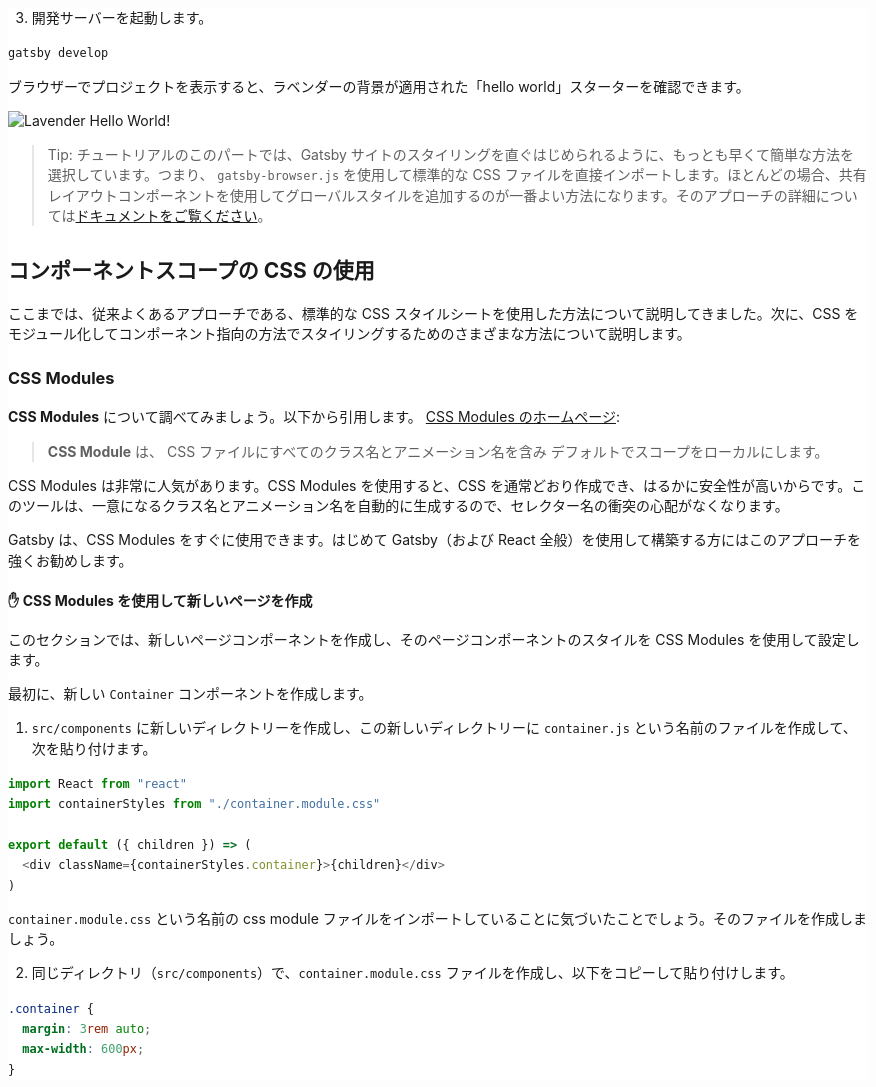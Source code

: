 3. 開発サーバーを起動します。

```shell
gatsby develop
```

ブラウザーでプロジェクトを表示すると、ラベンダーの背景が適用された「hello world」スターターを確認できます。

![Lavender Hello World!](global-css.png)

> Tip: チュートリアルのこのパートでは、Gatsby サイトのスタイリングを直ぐはじめられるように、もっとも早くて簡単な方法を選択しています。つまり、 `gatsby-browser.js` を使用して標準的な CSS ファイルを直接インポートします。ほとんどの場合、共有レイアウトコンポーネントを使用してグローバルスタイルを追加するのが一番よい方法になります。そのアプローチの詳細については[ドキュメントをご覧ください](/docs/global-css/)。

## コンポーネントスコープの CSS の使用

ここまでは、従来よくあるアプローチである、標準的な CSS スタイルシートを使用した方法について説明してきました。次に、CSS をモジュール化してコンポーネント指向の方法でスタイリングするためのさまざまな方法について説明します。

### CSS Modules

**CSS Modules** について調べてみましょう。以下から引用します。
[CSS Modules のホームページ](https://github.com/css-modules/):

> **CSS Module** は、 CSS ファイルにすべてのクラス名とアニメーション名を含み
> デフォルトでスコープをローカルにします。

CSS Modules は非常に人気があります。CSS Modules を使用すると、CSS を通常どおり作成でき、はるかに安全性が高いからです。このツールは、一意になるクラス名とアニメーション名を自動的に生成するので、セレクター名の衝突の心配がなくなります。

Gatsby は、CSS Modules をすぐに使用できます。はじめて Gatsby（および React 全般）を使用して構築する方にはこのアプローチを強くお勧めします。

#### ✋ CSS Modules を使用して新しいページを作成

このセクションでは、新しいページコンポーネントを作成し、そのページコンポーネントのスタイルを CSS Modules を使用して設定します。

最初に、新しい `Container` コンポーネントを作成します。

1. `src/components` に新しいディレクトリーを作成し、この新しいディレクトリーに `container.js` という名前のファイルを作成して、次を貼り付けます。

```jsx:title=src/components/container.js
import React from "react"
import containerStyles from "./container.module.css"

export default ({ children }) => (
  <div className={containerStyles.container}>{children}</div>
)
```

`container.module.css` という名前の css module ファイルをインポートしていることに気づいたことでしょう。そのファイルを作成しましょう。

2. 同じディレクトリ（`src/components`）で、`container.module.css` ファイルを作成し、以下をコピーして貼り付けします。

```css:title=src/components/container.module.css
.container {
  margin: 3rem auto;
  max-width: 600px;
}
```
